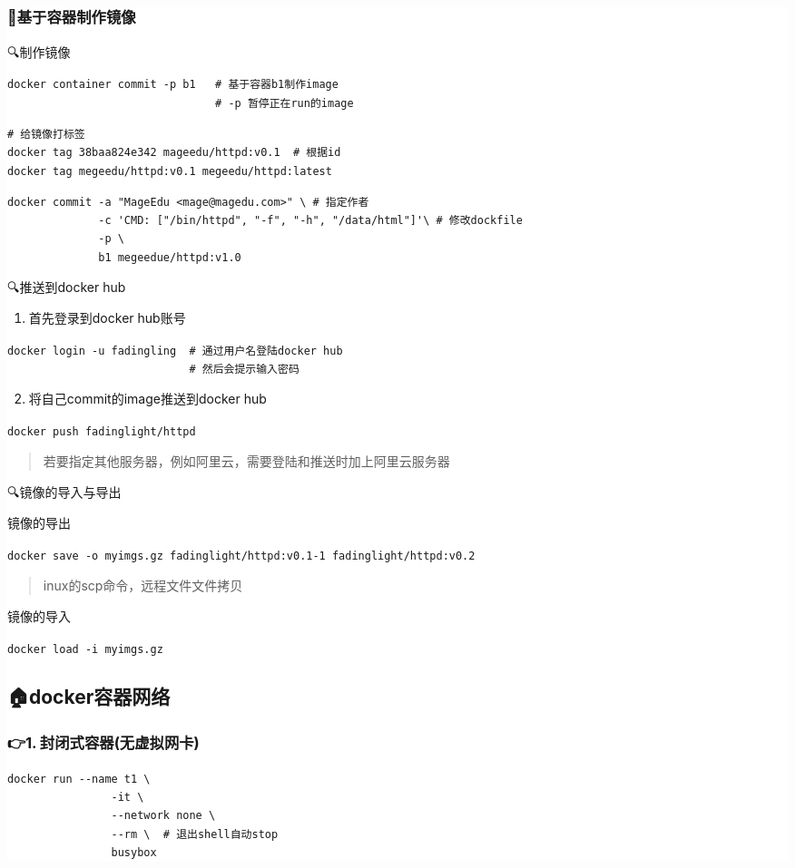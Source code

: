 ### :key:基于容器制作镜像

:mag:制作镜像

``` shell
docker container commit -p b1	# 基于容器b1制作image
								# -p 暂停正在run的image
```

```shell
# 给镜像打标签
docker tag 38baa824e342 mageedu/httpd:v0.1	# 根据id
docker tag megeedu/httpd:v0.1 megeedu/httpd:latest
```

```shell
docker commit -a "MageEdu <mage@magedu.com>" \ # 指定作者
              -c 'CMD: ["/bin/httpd", "-f", "-h", "/data/html"]'\ # 修改dockfile
              -p \ 
              b1 megeedue/httpd:v1.0
```

:mag:推送到docker hub

1. 首先登录到docker hub账号

```shell
docker login -u fadingling	# 通过用户名登陆docker hub
							# 然后会提示输入密码
```

2. 将自己commit的image推送到docker hub

```shell
docker push fadinglight/httpd
```

> 若要指定其他服务器，例如阿里云，需要登陆和推送时加上阿里云服务器

:mag:镜像的导入与导出

镜像的导出

```shell
docker save -o myimgs.gz fadinglight/httpd:v0.1-1 fadinglight/httpd:v0.2
```

> inux的scp命令，远程文件文件拷贝

镜像的导入

```shell
docker load -i myimgs.gz
```

## :house:docker容器网络

### :point_right:1. 封闭式容器(无虚拟网卡)

```shell
docker run --name t1 \ 
				-it \
                --network none \
                --rm \	# 退出shell自动stop
                busybox
```
